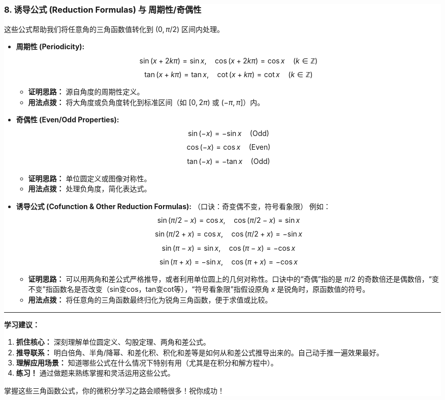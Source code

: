 
### 8. 诱导公式 (Reduction Formulas) 与 周期性/奇偶性

这些公式帮助我们将任意角的三角函数值转化到 $(0, \pi/2)$ 区间内处理。

*   **周期性 (Periodicity):**
    $$ \sin(x + 2k\pi) = \sin x, \quad \cos(x + 2k\pi) = \cos x \quad (k \in \mathbb{Z}) $$
    $$ \tan(x + k\pi) = \tan x, \quad \cot(x + k\pi) = \cot x \quad (k \in \mathbb{Z}) $$
    *   **证明思路：** 源自角度的周期性定义。
    *   **用法点拨：** 将大角度或负角度转化到标准区间（如 $[0, 2\pi)$ 或 $(-\pi, \pi]$）内。

*   **奇偶性 (Even/Odd Properties):**
    $$ \sin(-x) = -\sin x \quad (\text{Odd}) $$
    $$ \cos(-x) = \cos x \quad (\text{Even}) $$
    $$ \tan(-x) = -\tan x \quad (\text{Odd}) $$
    *   **证明思路：** 单位圆定义或图像对称性。
    *   **用法点拨：** 处理负角度，简化表达式。

*   **诱导公式 (Cofunction & Other Reduction Formulas):** （口诀：奇变偶不变，符号看象限）
    例如：
    $$ \sin(\pi/2 - x) = \cos x, \quad \cos(\pi/2 - x) = \sin x $$
    $$ \sin(\pi/2 + x) = \cos x, \quad \cos(\pi/2 + x) = -\sin x $$
    $$ \sin(\pi - x) = \sin x, \quad \cos(\pi - x) = -\cos x $$
    $$ \sin(\pi + x) = -\sin x, \quad \cos(\pi + x) = -\cos x $$
    *   **证明思路：** 可以用两角和差公式严格推导，或者利用单位圆上的几何对称性。口诀中的“奇偶”指的是 $\pi/2$ 的奇数倍还是偶数倍，“变不变”指函数名是否改变（sin变cos，tan变cot等），“符号看象限”指假设原角 $x$ 是锐角时，原函数值的符号。
    *   **用法点拨：** 将任意角的三角函数最终归化为锐角三角函数，便于求值或比较。

---

**学习建议：**

1.  **抓住核心：** 深刻理解单位圆定义、勾股定理、两角和差公式。
2.  **推导联系：** 明白倍角、半角/降幂、和差化积、积化和差等是如何从和差公式推导出来的。自己动手推一遍效果最好。
3.  **理解应用场景：** 知道哪些公式在什么情况下特别有用（尤其是在积分和解方程中）。
4.  **练习！** 通过做题来熟练掌握和灵活运用这些公式。

掌握这些三角函数公式，你的微积分学习之路会顺畅很多！祝你成功！